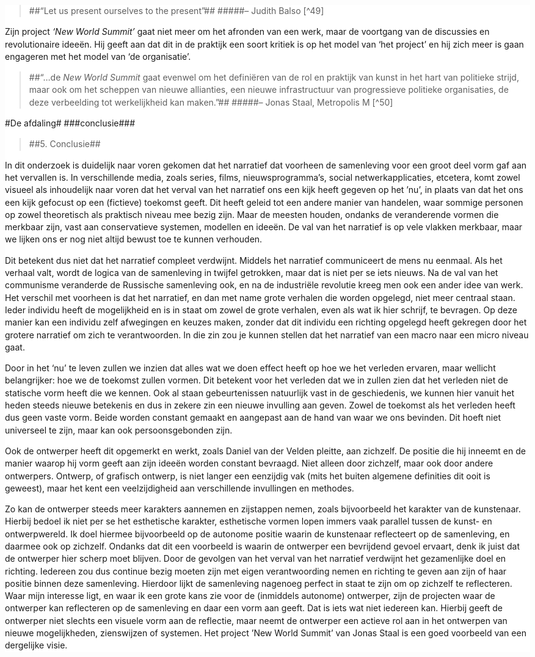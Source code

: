 
>##“Let us present ourselves to the present”##
#####– Judith Balso [^49]

Zijn project *‘New World Summit’* gaat niet meer om het afronden van een werk, maar de voortgang van de discussies en revolutionaire ideeën. Hij geeft aan dat dit in de praktijk een soort kritiek is op het model van ‘het project’ en hij zich meer is gaan engageren met het model van ‘de organisatie’.

>##“…de *New World Summit* gaat evenwel om het definiëren van de rol en praktijk van kunst in het hart van politieke strijd, maar ook om het scheppen van nieuwe allianties, een nieuwe infrastructuur van progressieve politieke organisaties, de deze verbeelding tot werkelijkheid kan maken.”##
#####– Jonas Staal, Metropolis M [^50]


#De afdaling#
###conclusie###

>##5. Conclusie##

In dit onderzoek is duidelijk naar voren gekomen dat het narratief dat voorheen de samenleving voor een groot deel vorm gaf aan het vervallen is. In verschillende media, zoals series, films, nieuwsprogramma’s, social netwerkapplicaties, etcetera, komt zowel visueel als inhoudelijk naar voren dat het verval van het narratief ons een kijk heeft gegeven op het ’nu’, in plaats van dat het ons een kijk gefocust op een (fictieve) toekomst geeft. Dit heeft geleid tot een andere manier van handelen, waar sommige personen op zowel theoretisch als praktisch niveau mee bezig zijn. Maar de meesten houden, ondanks de veranderende vormen die merkbaar zijn, vast aan conservatieve systemen, modellen en ideeën. De val van het narratief is op vele vlakken merkbaar, maar we lijken ons er nog niet altijd bewust toe te kunnen verhouden. 

Dit betekent dus niet dat het narratief compleet verdwijnt. Middels het narratief communiceert de mens nu eenmaal. Als het verhaal valt, wordt de logica van de samenleving in twijfel getrokken, maar dat is niet per se iets nieuws. Na de val van het communisme veranderde de Russische samenleving ook, en na de industriële revolutie kreeg men ook een ander idee van werk. Het verschil met voorheen is dat het narratief, en dan met name grote verhalen die worden opgelegd, niet meer centraal staan. Ieder individu heeft de mogelijkheid en is in staat om zowel de grote verhalen, even als wat ik hier schrijf, te bevragen. Op deze manier kan een individu zelf afwegingen en keuzes maken, zonder dat dit individu een richting opgelegd heeft gekregen door het grotere narratief om zich te verantwoorden. In die zin zou je kunnen stellen dat het narratief van een macro naar een micro niveau gaat. 

Door in het ‘nu’ te leven zullen we inzien dat alles wat we doen effect heeft op hoe we het verleden ervaren, maar wellicht belangrijker: hoe we de toekomst zullen vormen. Dit betekent voor het verleden dat we in zullen zien dat het verleden niet de statische vorm heeft die we kennen. Ook al staan gebeurtenissen natuurlijk vast in de geschiedenis, we kunnen hier vanuit het heden steeds nieuwe betekenis en dus in zekere zin een nieuwe invulling aan geven. Zowel de toekomst als het verleden heeft dus geen vaste vorm. Beide worden constant gemaakt en aangepast aan de hand van waar we ons bevinden. Dit hoeft niet universeel te zijn, maar kan ook persoonsgebonden zijn. 

Ook de ontwerper heeft dit opgemerkt en werkt, zoals Daniel van der Velden pleitte, aan zichzelf. De positie die hij inneemt en de manier waarop hij vorm geeft aan zijn ideeën worden constant bevraagd. Niet alleen door zichzelf, maar ook door andere ontwerpers. Ontwerp, of grafisch ontwerp, is niet langer een eenzijdig vak (mits het buiten algemene definities dit ooit is geweest), maar het kent een veelzijdigheid aan verschillende invullingen en methodes. 

Zo kan de ontwerper steeds meer karakters aannemen en zijstappen nemen, zoals bijvoorbeeld het karakter van de kunstenaar. Hierbij bedoel ik niet per se het esthetische karakter, esthetische vormen lopen immers vaak parallel tussen de kunst- en ontwerpwereld. Ik doel hiermee bijvoorbeeld op de autonome positie waarin de kunstenaar reflecteert op de samenleving, en daarmee ook op zichzelf. Ondanks dat dit een voorbeeld is waarin de ontwerper een bevrijdend gevoel ervaart, denk ik juist dat de ontwerper hier scherp moet blijven. Door de gevolgen van het verval van het narratief verdwijnt het gezamenlijke doel en richting. Iedereen zou dus continue bezig moeten zijn met eigen verantwoording nemen en richting te geven aan zijn of haar positie binnen deze samenleving. Hierdoor lijkt de samenleving nagenoeg perfect in staat te zijn om op zichzelf te reflecteren. Waar mijn interesse ligt, en waar ik een grote kans zie voor de (inmiddels autonome) ontwerper, zijn de projecten waar de ontwerper kan reflecteren op de samenleving en daar een vorm aan geeft. Dat is iets wat niet iedereen kan. Hierbij geeft de ontwerper niet slechts een visuele vorm aan de reflectie, maar neemt de ontwerper een actieve rol aan in het ontwerpen van nieuwe mogelijkheden, zienswijzen of systemen. Het project ’New World Summit’ van Jonas Staal is een goed voorbeeld van een dergelijke visie. 
